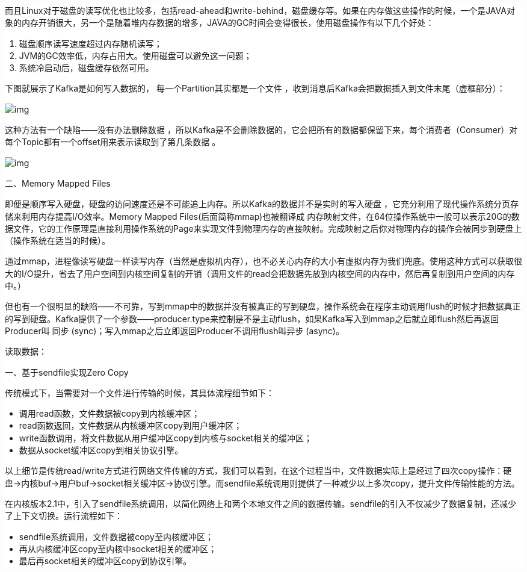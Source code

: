 而且Linux对于磁盘的读写优化也比较多，包括read-ahead和write-behind，磁盘缓存等。如果在内存做这些操作的时候，一个是JAVA对象的内存开销很大，另一个是随着堆内存数据的增多，JAVA的GC时间会变得很长，使用磁盘操作有以下几个好处：

1. 磁盘顺序读写速度超过内存随机读写；
2. JVM的GC效率低，内存占用大。使用磁盘可以避免这一问题；
3. 系统冷启动后，磁盘缓存依然可用。

下图就展示了Kafka是如何写入数据的， 每一个Partition其实都是一个文件 ，收到消息后Kafka会把数据插入到文件末尾（虚框部分）：

![img](https://uploadfiles.nowcoder.com/images/20220224/4107856_1645695678299/E4F44062A2113FE2E1A01923E61127BF)

这种方法有一个缺陷——没有办法删除数据 ，所以Kafka是不会删除数据的，它会把所有的数据都保留下来，每个消费者（Consumer）对每个Topic都有一个offset用来表示读取到了第几条数据 。

![img](https://uploadfiles.nowcoder.com/images/20220224/4107856_1645695690059/890FCE8EBBDEF24EB757BBFA8AF28DB6)

二、Memory Mapped Files

即便是顺序写入硬盘，硬盘的访问速度还是不可能追上内存。所以Kafka的数据并不是实时的写入硬盘 ，它充分利用了现代操作系统分页存储来利用内存提高I/O效率。Memory Mapped Files(后面简称mmap)也被翻译成 内存映射文件，在64位操作系统中一般可以表示20G的数据文件，它的工作原理是直接利用操作系统的Page来实现文件到物理内存的直接映射。完成映射之后你对物理内存的操作会被同步到硬盘上（操作系统在适当的时候）。

通过mmap，进程像读写硬盘一样读写内存（当然是虚拟机内存），也不必关心内存的大小有虚拟内存为我们兜底。使用这种方式可以获取很大的I/O提升，省去了用户空间到内核空间复制的开销（调用文件的read会把数据先放到内核空间的内存中，然后再复制到用户空间的内存中。）

但也有一个很明显的缺陷——不可靠，写到mmap中的数据并没有被真正的写到硬盘，操作系统会在程序主动调用flush的时候才把数据真正的写到硬盘。Kafka提供了一个参数——producer.type来控制是不是主动flush，如果Kafka写入到mmap之后就立即flush然后再返回Producer叫 同步 (sync)；写入mmap之后立即返回Producer不调用flush叫异步 (async)。

读取数据：

一、基于sendfile实现Zero Copy

传统模式下，当需要对一个文件进行传输的时候，其具体流程细节如下：

- 调用read函数，文件数据被copy到内核缓冲区；
- read函数返回，文件数据从内核缓冲区copy到用户缓冲区；
- write函数调用，将文件数据从用户缓冲区copy到内核与socket相关的缓冲区；
- 数据从socket缓冲区copy到相关协议引擎。

以上细节是传统read/write方式进行网络文件传输的方式，我们可以看到，在这个过程当中，文件数据实际上是经过了四次copy操作：硬盘->内核buf->用户buf->socket相关缓冲区->协议引擎。而sendfile系统调用则提供了一种减少以上多次copy，提升文件传输性能的方法。

在内核版本2.1中，引入了sendfile系统调用，以简化网络上和两个本地文件之间的数据传输。sendfile的引入不仅减少了数据复制，还减少了上下文切换。运行流程如下：

- sendfile系统调用，文件数据被copy至内核缓冲区；
- 再从内核缓冲区copy至内核中socket相关的缓冲区；
- 最后再socket相关的缓冲区copy到协议引擎。

